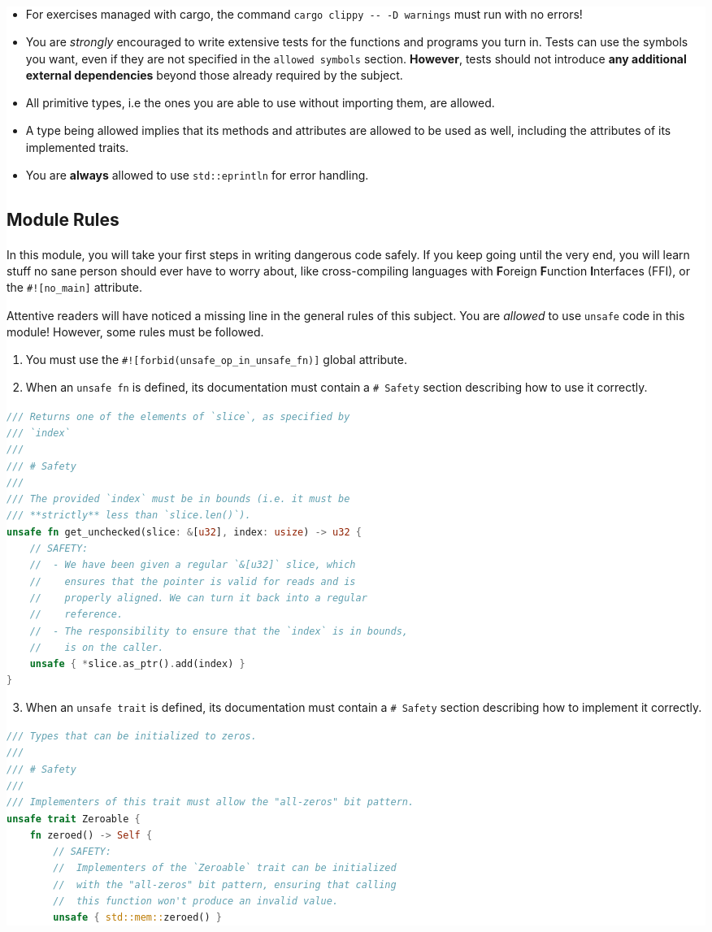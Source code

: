 * For exercises managed with cargo, the command `cargo clippy -- -D warnings` must run with no errors!

* You are _strongly_ encouraged to write extensive tests for the functions and programs you turn in. Tests can use the symbols you want, even if
they are not specified in the `allowed symbols` section. **However**, tests should not introduce **any additional external dependencies** beyond
those already required by the subject.

* All primitive types, i.e the ones you are able to use without importing them, are allowed.

* A type being allowed implies that its methods and attributes are allowed to be used as well, including the attributes of its implemented traits.



* You are **always** allowed to use `std::eprintln` for error handling.

## Module Rules

In this module, you will take your first steps in writing dangerous code safely. 
If you keep going until the very end, you will learn stuff no sane person should ever have to
worry about, like cross-compiling languages with **F**oreign **F**unction **I**nterfaces (FFI), or the `#![no_main]` attribute. 

Attentive readers will have noticed a missing line in the general rules of this subject. You are _allowed_ to use `unsafe` code in this module! However, some rules must be followed.

1. You must use the `#![forbid(unsafe_op_in_unsafe_fn)]` global attribute.

2. When an `unsafe fn` is defined, its documentation must contain a `# Safety` section
   describing how to use it correctly.

```rust
/// Returns one of the elements of `slice`, as specified by
/// `index`
///
/// # Safety
///
/// The provided `index` must be in bounds (i.e. it must be
/// **strictly** less than `slice.len()`).
unsafe fn get_unchecked(slice: &[u32], index: usize) -> u32 {
    // SAFETY:
    //  - We have been given a regular `&[u32]` slice, which
    //    ensures that the pointer is valid for reads and is
    //    properly aligned. We can turn it back into a regular
    //    reference.
    //  - The responsibility to ensure that the `index` is in bounds,
    //    is on the caller.
    unsafe { *slice.as_ptr().add(index) }
}
```

3. When an `unsafe trait` is defined, its documentation must contain a `# Safety` section
   describing how to implement it correctly.

```rust
/// Types that can be initialized to zeros.
///
/// # Safety
///
/// Implementers of this trait must allow the "all-zeros" bit pattern.
unsafe trait Zeroable {
    fn zeroed() -> Self {
        // SAFETY:
        //  Implementers of the `Zeroable` trait can be initialized
        //  with the "all-zeros" bit pattern, ensuring that calling
        //  this function won't produce an invalid value.
        unsafe { std::mem::zeroed() }
```